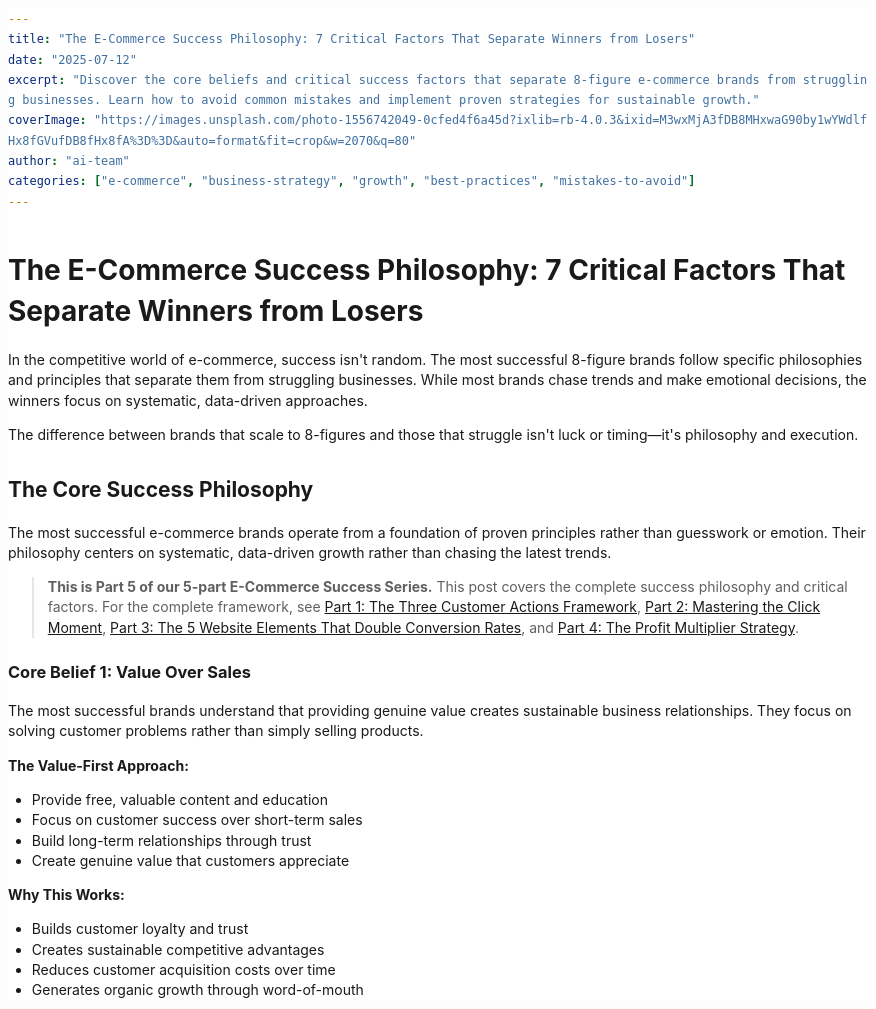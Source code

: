 ```yaml
---
title: "The E-Commerce Success Philosophy: 7 Critical Factors That Separate Winners from Losers"
date: "2025-07-12"
excerpt: "Discover the core beliefs and critical success factors that separate 8-figure e-commerce brands from struggling businesses. Learn how to avoid common mistakes and implement proven strategies for sustainable growth."
coverImage: "https://images.unsplash.com/photo-1556742049-0cfed4f6a45d?ixlib=rb-4.0.3&ixid=M3wxMjA3fDB8MHxwaG90by1wYWdlfHx8fGVufDB8fHx8fA%3D%3D&auto=format&fit=crop&w=2070&q=80"
author: "ai-team"
categories: ["e-commerce", "business-strategy", "growth", "best-practices", "mistakes-to-avoid"]
---
```


# The E-Commerce Success Philosophy: 7 Critical Factors That Separate Winners from Losers

In the competitive world of e-commerce, success isn't random. The most successful 8-figure brands follow specific philosophies and principles that separate them from struggling businesses. While most brands chase trends and make emotional decisions, the winners focus on systematic, data-driven approaches.

The difference between brands that scale to 8-figures and those that struggle isn't luck or timing—it's philosophy and execution.

## The Core Success Philosophy

The most successful e-commerce brands operate from a foundation of proven principles rather than guesswork or emotion. Their philosophy centers on systematic, data-driven growth rather than chasing the latest trends.

> **This is Part 5 of our 5-part E-Commerce Success Series.** This post covers the complete success philosophy and critical factors. For the complete framework, see [Part 1: The Three Customer Actions Framework](/blog/the-three-customer-actions-framework), [Part 2: Mastering the Click Moment](/blog/mastering-the-click-moment-creative-product-and-platform-strategies), [Part 3: The 5 Website Elements That Double Conversion Rates](/blog/the-5-website-elements-that-double-conversion-rates), and [Part 4: The Profit Multiplier Strategy](/blog/the-profit-multiplier-strategy-retention-that-triples-your-profit).

### Core Belief 1: Value Over Sales

The most successful brands understand that providing genuine value creates sustainable business relationships. They focus on solving customer problems rather than simply selling products.

**The Value-First Approach:**
- Provide free, valuable content and education
- Focus on customer success over short-term sales
- Build long-term relationships through trust
- Create genuine value that customers appreciate

**Why This Works:**
- Builds customer loyalty and trust
- Creates sustainable competitive advantages
- Reduces customer acquisition costs over time
- Generates organic growth through word-of-mouth
